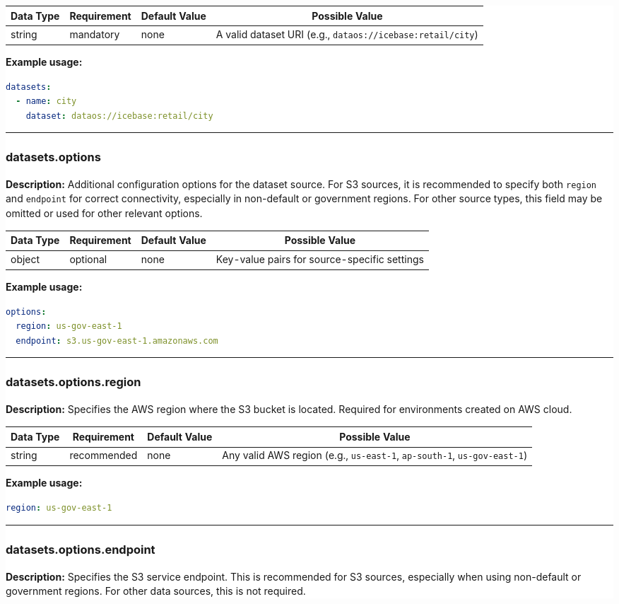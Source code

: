 | Data Type | Requirement | Default Value | Possible Value |
| --- | --- | --- | --- |
| string | mandatory | none | A valid dataset URI (e.g., `dataos://icebase:retail/city`) |

**Example usage:**

```yaml
datasets:
  - name: city
    dataset: dataos://icebase:retail/city
```

---

### **datasets.options**

**Description:** Additional configuration options for the dataset source. For S3 sources, it is recommended to specify both `region` and `endpoint` for correct connectivity, especially in non-default or government regions. For other source types, this field may be omitted or used for other relevant options.

| Data Type | Requirement | Default Value | Possible Value |
| --- | --- | --- | --- |
| object | optional | none | Key-value pairs for source-specific settings |

**Example usage:**

```yaml
options:
  region: us-gov-east-1
  endpoint: s3.us-gov-east-1.amazonaws.com
```

---

### **datasets.options.region**

**Description:** Specifies the AWS region where the S3 bucket is located. Required for environments created on AWS cloud.

| Data Type | Requirement | Default Value | Possible Value |
| --- | --- | --- | --- |
| string | recommended | none | Any valid AWS region (e.g., `us-east-1`, `ap-south-1`, `us-gov-east-1`) |

**Example usage:**

```yaml
region: us-gov-east-1
```

---

### **datasets.options.endpoint**

**Description:** Specifies the S3 service endpoint. This is recommended for S3 sources, especially when using non-default or government regions. For other data sources, this is not required.
